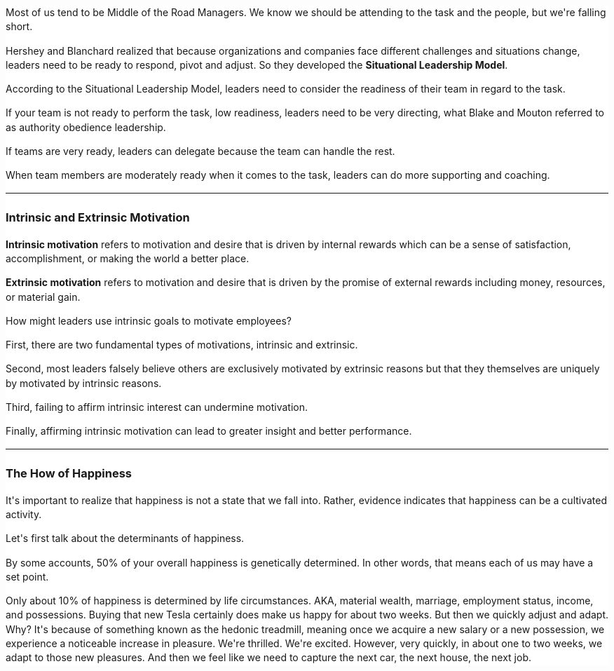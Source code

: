 Most of us tend to be Middle of the Road Managers. We know we should be attending to the task and the people, but we're falling short.

Hershey and Blanchard realized that because organizations and companies face different challenges and situations change, leaders need to be ready to respond, pivot and adjust. So they developed the **Situational Leadership Model**.

According to the Situational Leadership Model, leaders need to consider the readiness of their team in regard to the task.

If your team is not ready to perform the task, low readiness, leaders need to be very directing, what Blake and Mouton referred to as authority obedience leadership.

If teams are very ready, leaders can delegate because the team can handle the rest.

When team members are moderately ready when it comes to the task, leaders can do more supporting and coaching.

------------------------------

### Intrinsic and Extrinsic Motivation

**Intrinsic motivation** refers to motivation and desire that is driven by internal rewards which can be a sense of satisfaction, accomplishment, or making the world a better place.

**Extrinsic motivation** refers to motivation and desire that is driven by the promise of external rewards including money, resources, or material gain.

How might leaders use intrinsic goals to motivate employees?

First, there are two fundamental types of motivations, intrinsic and extrinsic.

Second, most leaders falsely believe others are exclusively motivated by extrinsic reasons but that they themselves are uniquely by motivated by intrinsic reasons.

Third, failing to affirm intrinsic interest can undermine motivation.

Finally, affirming intrinsic motivation can lead to greater insight and better performance.

------------------------------

### The How of Happiness

It's important to realize that happiness is not a state that we fall into. Rather, evidence indicates that happiness can be a cultivated activity.

Let's first talk about the determinants of happiness.

By some accounts, 50% of your overall happiness is genetically determined. In other words, that means each of us may have a set point.

Only about 10% of happiness is determined by life circumstances. AKA, material wealth, marriage, employment status, income, and possessions. Buying that new Tesla certainly does make us happy for about two weeks. But then we quickly adjust and adapt. Why? It's because of something known as the hedonic treadmill, meaning once we acquire a new salary or a new possession, we experience a noticeable increase in pleasure. We're thrilled. We're excited. However, very quickly, in about one to two weeks, we adapt to those new pleasures. And then we feel like we need to capture the next car, the next house, the next job.
